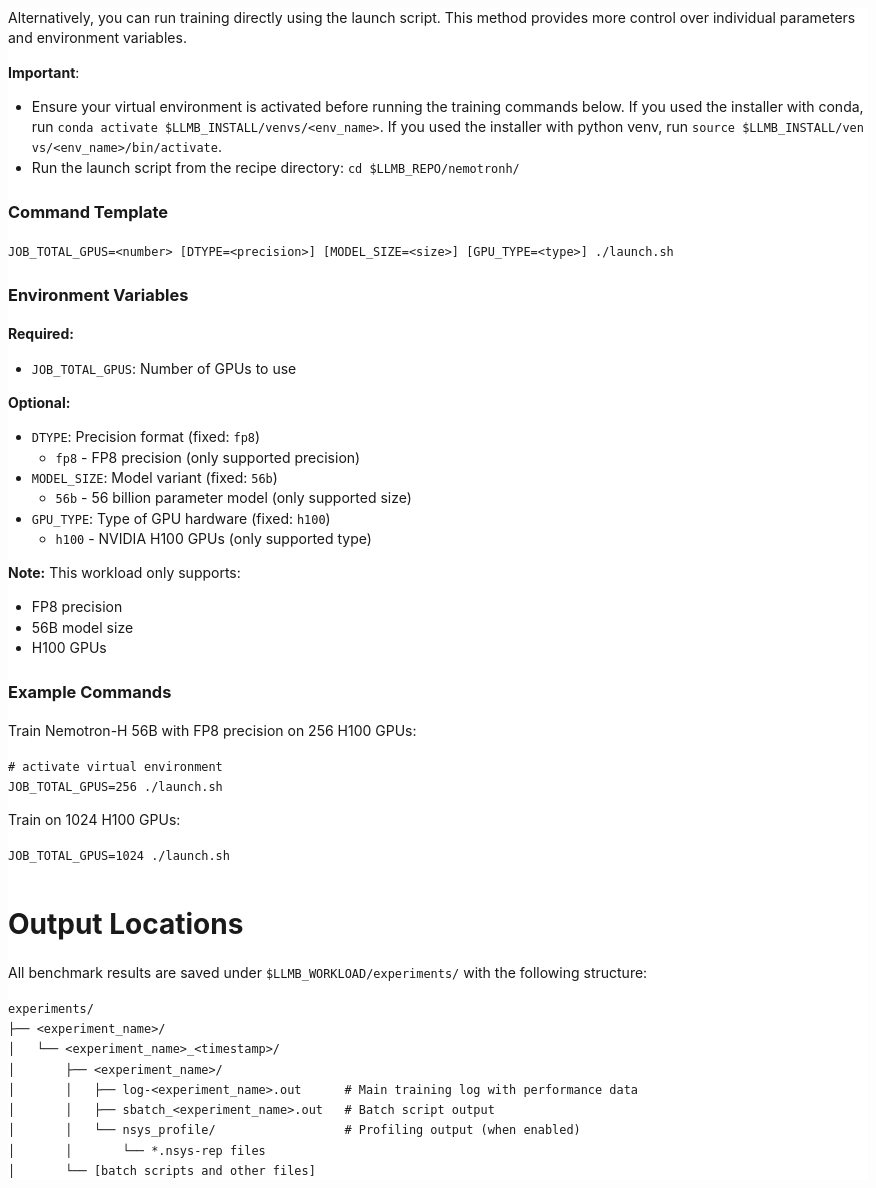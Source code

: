 Alternatively, you can run training directly using the launch script. This method provides more control over individual parameters and environment variables.

**Important**: 
- Ensure your virtual environment is activated before running the training commands below. If you used the installer with conda, run `conda activate $LLMB_INSTALL/venvs/<env_name>`. If you used the installer with python venv, run `source $LLMB_INSTALL/venvs/<env_name>/bin/activate`.
- Run the launch script from the recipe directory: `cd $LLMB_REPO/nemotronh/`

### Command Template

```shell
JOB_TOTAL_GPUS=<number> [DTYPE=<precision>] [MODEL_SIZE=<size>] [GPU_TYPE=<type>] ./launch.sh
```

### Environment Variables

**Required:**
- `JOB_TOTAL_GPUS`: Number of GPUs to use

**Optional:**
- `DTYPE`: Precision format (fixed: `fp8`)
  - `fp8` - FP8 precision (only supported precision)
- `MODEL_SIZE`: Model variant (fixed: `56b`)
  - `56b` - 56 billion parameter model (only supported size)
- `GPU_TYPE`: Type of GPU hardware (fixed: `h100`)
  - `h100` - NVIDIA H100 GPUs (only supported type)

**Note:** This workload only supports:
- FP8 precision
- 56B model size  
- H100 GPUs

### Example Commands

Train Nemotron-H 56B with FP8 precision on 256 H100 GPUs:
```shell
# activate virtual environment
JOB_TOTAL_GPUS=256 ./launch.sh
```

Train on 1024 H100 GPUs:
```shell
JOB_TOTAL_GPUS=1024 ./launch.sh
```

# Output Locations

All benchmark results are saved under `$LLMB_WORKLOAD/experiments/` with the following structure:

```
experiments/
├── <experiment_name>/
│   └── <experiment_name>_<timestamp>/
│       ├── <experiment_name>/
│       │   ├── log-<experiment_name>.out      # Main training log with performance data
│       │   ├── sbatch_<experiment_name>.out   # Batch script output  
│       │   └── nsys_profile/                  # Profiling output (when enabled)
│       │       └── *.nsys-rep files
│       └── [batch scripts and other files]
```
